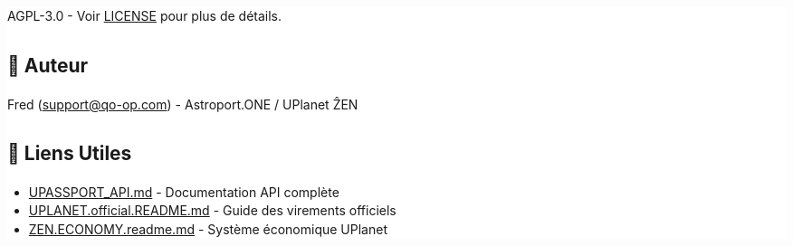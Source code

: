 AGPL-3.0 - Voir [LICENSE](../LICENSE) pour plus de détails.

## 👤 Auteur

Fred (support@qo-op.com) - Astroport.ONE / UPlanet ẐEN

## 🔗 Liens Utiles

- [UPASSPORT_API.md](../UPASSPORT_API.md) - Documentation API complète
- [UPLANET.official.README.md](../UPLANET.official.README.md) - Guide des virements officiels
- [ZEN.ECONOMY.readme.md](../RUNTIME/ZEN.ECONOMY.readme.md) - Système économique UPlanet



